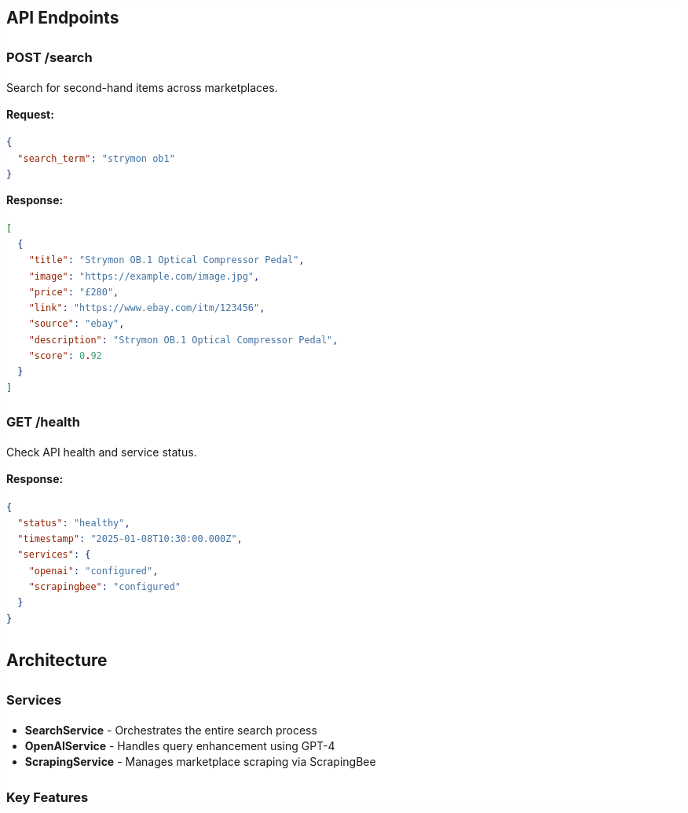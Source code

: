 ## API Endpoints

### POST /search
Search for second-hand items across marketplaces.

**Request:**
```json
{
  "search_term": "strymon ob1"
}
```

**Response:**
```json
[
  {
    "title": "Strymon OB.1 Optical Compressor Pedal",
    "image": "https://example.com/image.jpg",
    "price": "£280",
    "link": "https://www.ebay.com/itm/123456",
    "source": "ebay",
    "description": "Strymon OB.1 Optical Compressor Pedal",
    "score": 0.92
  }
]
```

### GET /health
Check API health and service status.

**Response:**
```json
{
  "status": "healthy",
  "timestamp": "2025-01-08T10:30:00.000Z",
  "services": {
    "openai": "configured",
    "scrapingbee": "configured"
  }
}
```

## Architecture

### Services

- **SearchService** - Orchestrates the entire search process
- **OpenAIService** - Handles query enhancement using GPT-4
- **ScrapingService** - Manages marketplace scraping via ScrapingBee

### Key Features
